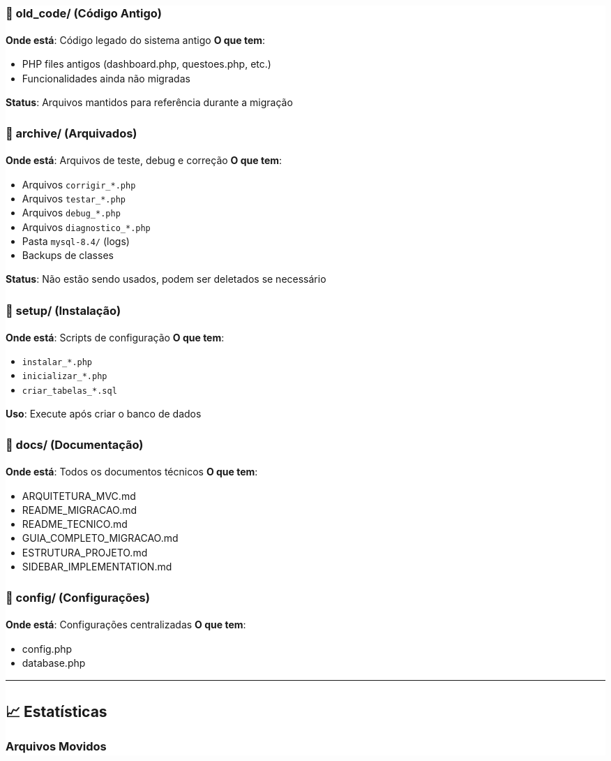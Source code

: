 ### 📁 old_code/ (Código Antigo)
**Onde está**: Código legado do sistema antigo
**O que tem**:
- PHP files antigos (dashboard.php, questoes.php, etc.)
- Funcionalidades ainda não migradas

**Status**: Arquivos mantidos para referência durante a migração

### 📁 archive/ (Arquivados)
**Onde está**: Arquivos de teste, debug e correção
**O que tem**:
- Arquivos `corrigir_*.php`
- Arquivos `testar_*.php`
- Arquivos `debug_*.php`
- Arquivos `diagnostico_*.php`
- Pasta `mysql-8.4/` (logs)
- Backups de classes

**Status**: Não estão sendo usados, podem ser deletados se necessário

### 📁 setup/ (Instalação)
**Onde está**: Scripts de configuração
**O que tem**:
- `instalar_*.php`
- `inicializar_*.php`
- `criar_tabelas_*.sql`

**Uso**: Execute após criar o banco de dados

### 📁 docs/ (Documentação)
**Onde está**: Todos os documentos técnicos
**O que tem**:
- ARQUITETURA_MVC.md
- README_MIGRACAO.md
- README_TECNICO.md
- GUIA_COMPLETO_MIGRACAO.md
- ESTRUTURA_PROJETO.md
- SIDEBAR_IMPLEMENTATION.md

### 📁 config/ (Configurações)
**Onde está**: Configurações centralizadas
**O que tem**:
- config.php
- database.php

---

## 📈 Estatísticas

### Arquivos Movidos
